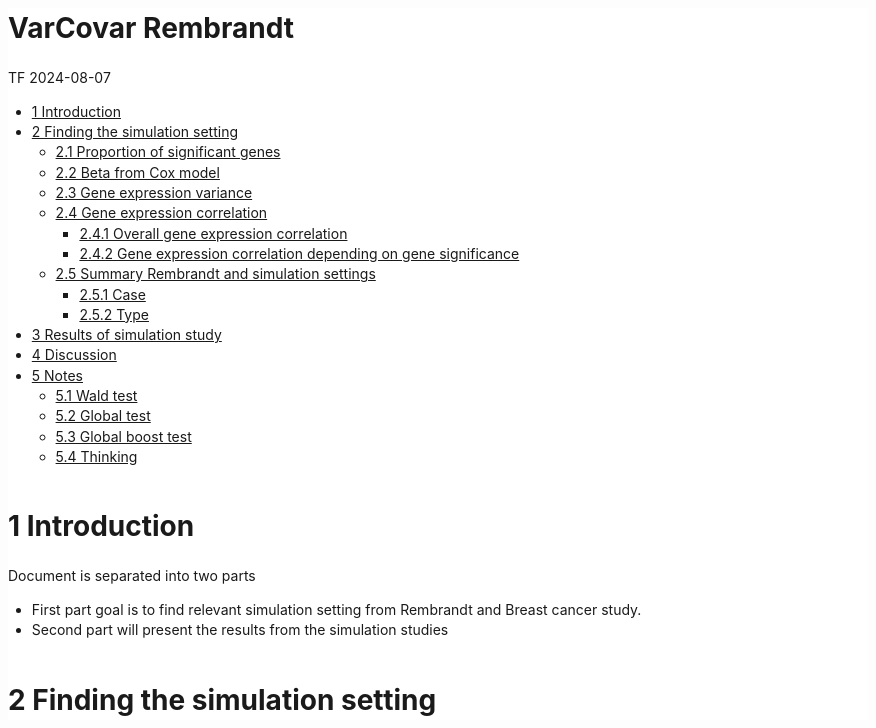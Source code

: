 VarCovar Rembrandt
================
TF
2024-08-07

- <a href="#1-introduction" id="toc-1-introduction">1 Introduction</a>
- <a href="#2-finding-the-simulation-setting"
  id="toc-2-finding-the-simulation-setting">2 Finding the simulation
  setting</a>
  - <a href="#21-proportion-of-significant-genes"
    id="toc-21-proportion-of-significant-genes">2.1 Proportion of
    significant genes</a>
  - <a href="#22-beta-from-cox-model" id="toc-22-beta-from-cox-model">2.2
    Beta from Cox model</a>
  - <a href="#23-gene-expression-variance"
    id="toc-23-gene-expression-variance">2.3 Gene expression variance</a>
  - <a href="#24-gene-expression-correlation"
    id="toc-24-gene-expression-correlation">2.4 Gene expression
    correlation</a>
    - <a href="#241-overall-gene-expression-correlation"
      id="toc-241-overall-gene-expression-correlation">2.4.1 Overall gene
      expression correlation</a>
    - <a
      href="#242-gene-expression-correlation-depending-on-gene-significance"
      id="toc-242-gene-expression-correlation-depending-on-gene-significance">2.4.2
      Gene expression correlation depending on gene significance</a>
  - <a href="#25-summary-rembrandt-and-simulation-settings"
    id="toc-25-summary-rembrandt-and-simulation-settings">2.5 Summary
    Rembrandt and simulation settings</a>
    - <a href="#251-case" id="toc-251-case">2.5.1 Case</a>
    - <a href="#252-type" id="toc-252-type">2.5.2 Type</a>
- <a href="#3-results-of-simulation-study"
  id="toc-3-results-of-simulation-study">3 Results of simulation study</a>
- <a href="#4-discussion" id="toc-4-discussion">4 Discussion</a>
- <a href="#5-notes" id="toc-5-notes">5 Notes</a>
  - <a href="#51-wald-test" id="toc-51-wald-test">5.1 Wald test</a>
  - <a href="#52-global-test" id="toc-52-global-test">5.2 Global test</a>
  - <a href="#53-global-boost-test" id="toc-53-global-boost-test">5.3 Global
    boost test</a>
  - <a href="#54-thinking" id="toc-54-thinking">5.4 Thinking</a>

# 1 Introduction

Document is separated into two parts

- First part goal is to find relevant simulation setting from Rembrandt
  and Breast cancer study.
- Second part will present the results from the simulation studies

# 2 Finding the simulation setting
